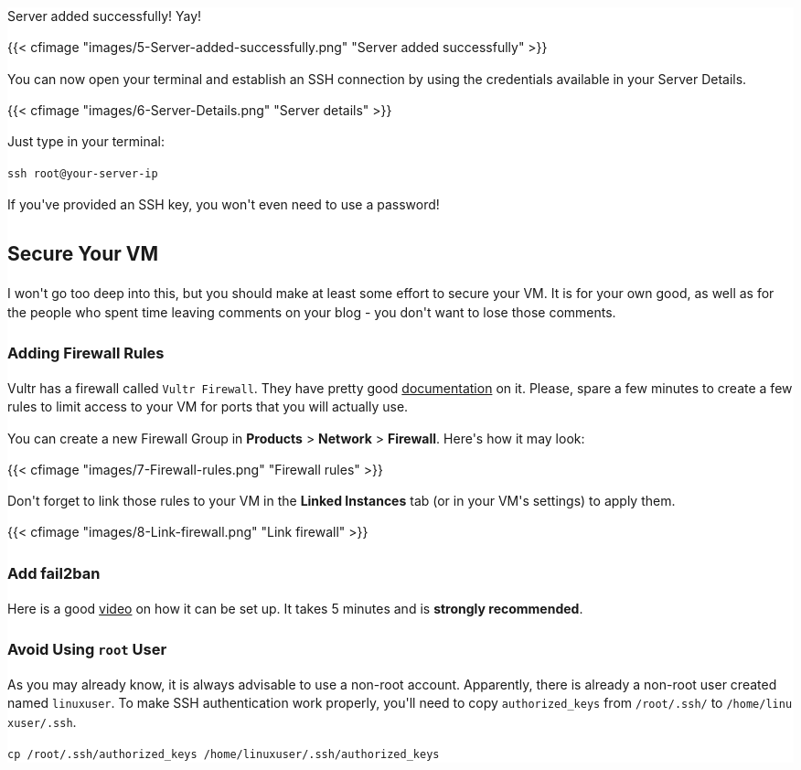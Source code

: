 Server added successfully! Yay!



{{< cfimage "images/5-Server-added-successfully.png" "Server added successfully" >}}

You can now open your terminal and establish an SSH connection by using the credentials available in your Server Details.



{{< cfimage "images/6-Server-Details.png" "Server details" >}}

Just type in your terminal:

```
ssh root@your-server-ip
```

If you've provided an SSH key, you won't even need to use a password!

## Secure Your VM

I won't go too deep into this, but you should make at least some effort to secure your VM. It is for your own good, as well as for the people who spent time leaving comments on your blog - you don't want to lose those comments.

### Adding Firewall Rules

Vultr has a firewall called `Vultr Firewall`. They have pretty good [documentation](https://docs.vultr.com/vultr-firewall) on it. Please, spare a few minutes to create a few rules to limit access to your VM for ports that you will actually use.

You can create a new Firewall Group in **Products** > **Network** > **Firewall**. Here's how it may look:



{{< cfimage "images/7-Firewall-rules.png" "Firewall rules" >}}

Don't forget to link those rules to your VM in the **Linked Instances** tab (or in your VM's settings) to apply them.



{{< cfimage "images/8-Link-firewall.png" "Link firewall" >}}

### Add fail2ban

Here is a good [video](https://www.youtube.com/watch?v=kgdoVeyoO2E) on how it can be set up. It takes 5 minutes and is **strongly recommended**.

### Avoid Using `root` User

As you may already know, it is always advisable to use a non-root account. Apparently, there is already a non-root user created named `linuxuser`. To make SSH authentication work properly, you'll need to copy `authorized_keys` from `/root/.ssh/` to `/home/linuxuser/.ssh`.

```
cp /root/.ssh/authorized_keys /home/linuxuser/.ssh/authorized_keys
```
